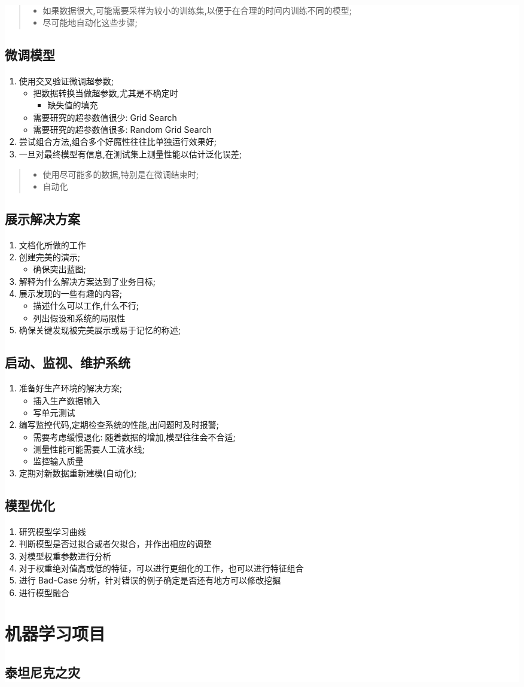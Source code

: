 > * 如果数据很大,可能需要采样为较小的训练集,以便于在合理的时间内训练不同的模型;
> * 尽可能地自动化这些步骤;

## 微调模型

1. 使用交叉验证微调超参数;
    - 把数据转换当做超参数,尤其是不确定时
        - 缺失值的填充
    - 需要研究的超参数值很少: Grid Search
    - 需要研究的超参数值很多: Random Grid Search
2. 尝试组合方法,组合多个好魔性往往比单独运行效果好;
3. 一旦对最终模型有信息,在测试集上测量性能以估计泛化误差;

> * 使用尽可能多的数据,特别是在微调结束时;
> * 自动化

## 展示解决方案

1. 文档化所做的工作
2. 创建完美的演示;
    - 确保突出蓝图;
3. 解释为什么解决方案达到了业务目标;
4. 展示发现的一些有趣的内容;
    - 描述什么可以工作,什么不行;
    - 列出假设和系统的局限性
5. 确保关键发现被完美展示或易于记忆的称述;

## 启动、监视、维护系统

1. 准备好生产环境的解决方案;
    - 插入生产数据输入
    - 写单元测试
2. 编写监控代码,定期检查系统的性能,出问题时及时报警;
    - 需要考虑缓慢退化: 随着数据的增加,模型往往会不合适;
    - 测量性能可能需要人工流水线;
    - 监控输入质量
3. 定期对新数据重新建模(自动化);

## 模型优化

1. 研究模型学习曲线
2. 判断模型是否过拟合或者欠拟合，并作出相应的调整
3. 对模型权重参数进行分析
4. 对于权重绝对值高或低的特征，可以进行更细化的工作，也可以进行特征组合
5. 进行 Bad-Case 分析，针对错误的例子确定是否还有地方可以修改挖掘
6. 进行模型融合

# 机器学习项目

## 泰坦尼克之灾
